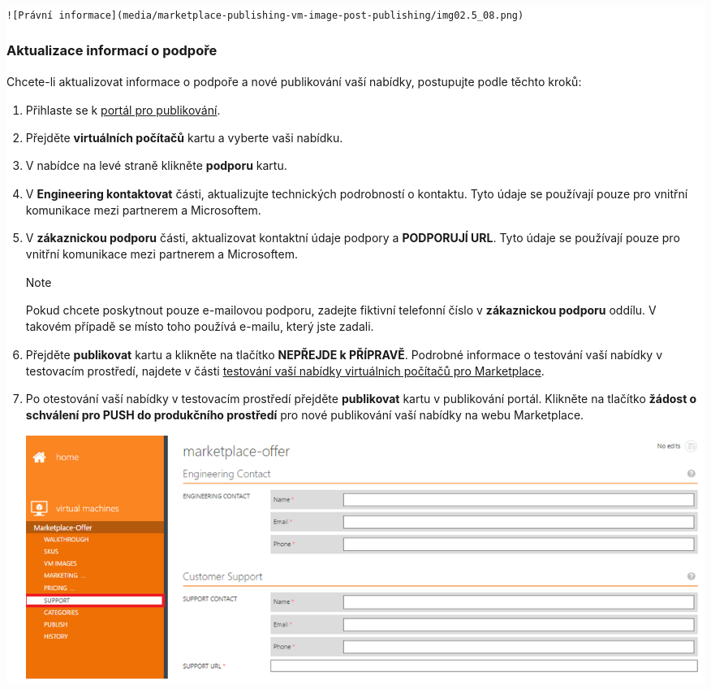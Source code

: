    ![Právní informace](media/marketplace-publishing-vm-image-post-publishing/img02.5_08.png)

### <a name="update-the-support-information"></a>Aktualizace informací o podpoře
Chcete-li aktualizovat informace o podpoře a nové publikování vaší nabídky, postupujte podle těchto kroků:

1. Přihlaste se k [portál pro publikování](https://publish.windowsazure.com).
2. Přejděte **virtuálních počítačů** kartu a vyberte vaši nabídku.
3. V nabídce na levé straně klikněte **podporu** kartu.
4. V **Engineering kontaktovat** části, aktualizujte technických podrobností o kontaktu. Tyto údaje se používají pouze pro vnitřní komunikace mezi partnerem a Microsoftem.
5. V **zákaznickou podporu** části, aktualizovat kontaktní údaje podpory a **PODPORUJÍ URL**. Tyto údaje se používají pouze pro vnitřní komunikace mezi partnerem a Microsoftem.

   > [!NOTE]
   > Pokud chcete poskytnout pouze e-mailovou podporu, zadejte fiktivní telefonní číslo v **zákaznickou podporu** oddílu. V takovém případě se místo toho používá e-mailu, který jste zadali.
   >
   >
6. Přejděte **publikovat** kartu a klikněte na tlačítko **NEPŘEJDE k PŘÍPRAVĚ**. Podrobné informace o testování vaší nabídky v testovacím prostředí, najdete v části [testování vaší nabídky virtuálních počítačů pro Marketplace](marketplace-publishing-vm-image-test-in-staging.md).
7. Po otestování vaší nabídky v testovacím prostředí přejděte **publikovat** kartu v publikování portál. Klikněte na tlačítko **žádost o schválení pro PUSH do produkčního prostředí** pro nové publikování vaší nabídky na webu Marketplace.

    ![Podpora](media/marketplace-publishing-vm-image-post-publishing/img02.6_07.png)
